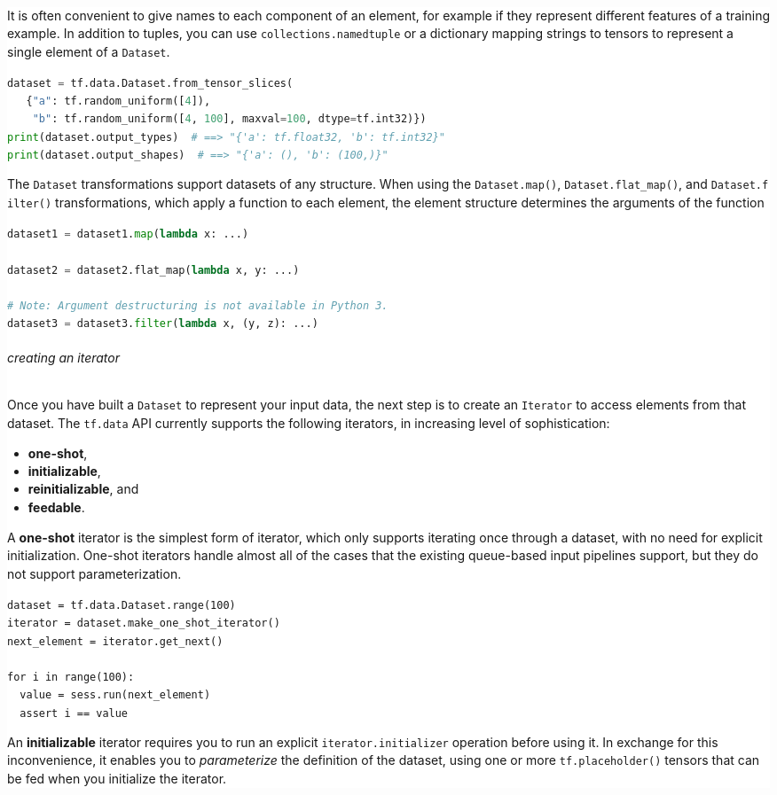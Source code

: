 It is often convenient to give names to each component of an element, for example if they represent different features of a training example. In addition to tuples, you can use `collections.namedtuple` or a dictionary mapping strings to tensors to represent a single element of a `Dataset`.

```python
dataset = tf.data.Dataset.from_tensor_slices(
   {"a": tf.random_uniform([4]),
    "b": tf.random_uniform([4, 100], maxval=100, dtype=tf.int32)})
print(dataset.output_types)  # ==> "{'a': tf.float32, 'b': tf.int32}"
print(dataset.output_shapes)  # ==> "{'a': (), 'b': (100,)}"

```

The `Dataset` transformations support datasets of any structure. When using the `Dataset.map()`, `Dataset.flat_map()`, and `Dataset.filter()` transformations, which apply a function to each element, the element structure determines the arguments of the function

```python
dataset1 = dataset1.map(lambda x: ...)

dataset2 = dataset2.flat_map(lambda x, y: ...)

# Note: Argument destructuring is not available in Python 3.
dataset3 = dataset3.filter(lambda x, (y, z): ...)

```

###### creating an iterator

Once you have built a `Dataset` to represent your input data, the next step is to create an `Iterator` to access elements from that dataset. The `tf.data` API currently supports the following iterators, in increasing level of sophistication:

- **one-shot**,
- **initializable**,
- **reinitializable**, and
- **feedable**.

A **one-shot** iterator is the simplest form of iterator, which only supports iterating once through a dataset, with no need for explicit initialization. One-shot iterators handle almost all of the cases that the existing queue-based input pipelines support, but they do not support parameterization.

```
dataset = tf.data.Dataset.range(100)
iterator = dataset.make_one_shot_iterator()
next_element = iterator.get_next()

for i in range(100):
  value = sess.run(next_element)
  assert i == value

```

An **initializable** iterator requires you to run an explicit `iterator.initializer` operation before using it. In exchange for this inconvenience, it enables you to *parameterize* the definition of the dataset, using one or more `tf.placeholder()` tensors that can be fed when you initialize the iterator. 
